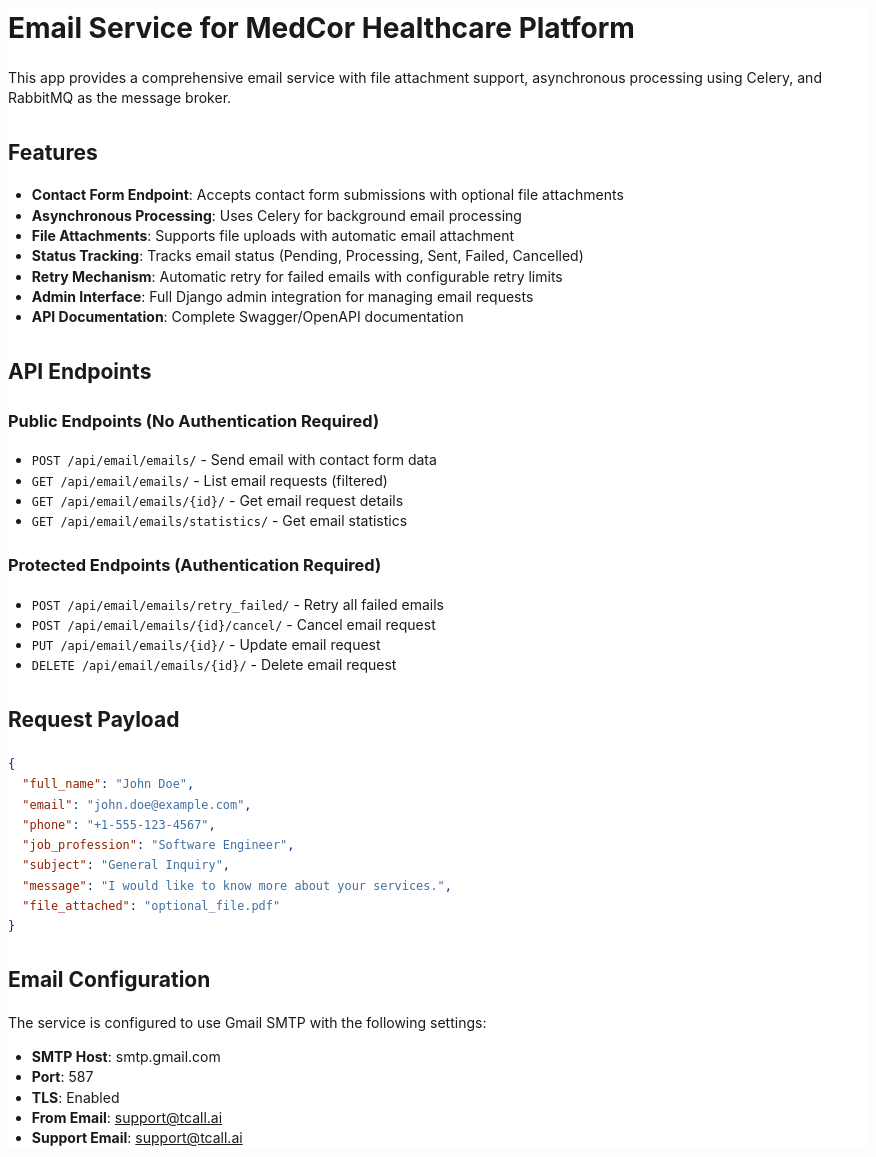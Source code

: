 # Email Service for MedCor Healthcare Platform

This app provides a comprehensive email service with file attachment support, asynchronous processing using Celery, and RabbitMQ as the message broker.

## Features

- **Contact Form Endpoint**: Accepts contact form submissions with optional file attachments
- **Asynchronous Processing**: Uses Celery for background email processing
- **File Attachments**: Supports file uploads with automatic email attachment
- **Status Tracking**: Tracks email status (Pending, Processing, Sent, Failed, Cancelled)
- **Retry Mechanism**: Automatic retry for failed emails with configurable retry limits
- **Admin Interface**: Full Django admin integration for managing email requests
- **API Documentation**: Complete Swagger/OpenAPI documentation

## API Endpoints

### Public Endpoints (No Authentication Required)

- `POST /api/email/emails/` - Send email with contact form data
- `GET /api/email/emails/` - List email requests (filtered)
- `GET /api/email/emails/{id}/` - Get email request details
- `GET /api/email/emails/statistics/` - Get email statistics

### Protected Endpoints (Authentication Required)

- `POST /api/email/emails/retry_failed/` - Retry all failed emails
- `POST /api/email/emails/{id}/cancel/` - Cancel email request
- `PUT /api/email/emails/{id}/` - Update email request
- `DELETE /api/email/emails/{id}/` - Delete email request

## Request Payload

```json
{
  "full_name": "John Doe",
  "email": "john.doe@example.com",
  "phone": "+1-555-123-4567",
  "job_profession": "Software Engineer",
  "subject": "General Inquiry",
  "message": "I would like to know more about your services.",
  "file_attached": "optional_file.pdf"
}
```

## Email Configuration

The service is configured to use Gmail SMTP with the following settings:

- **SMTP Host**: smtp.gmail.com
- **Port**: 587
- **TLS**: Enabled
- **From Email**: support@tcall.ai
- **Support Email**: support@tcall.ai
